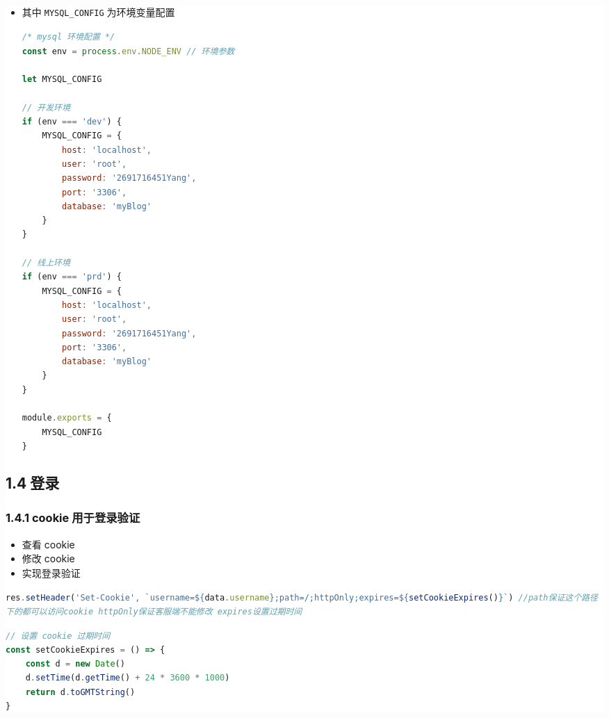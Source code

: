 - 其中 `MYSQL_CONFIG` 为环境变量配置

  ```js
  /* mysql 环境配置 */
  const env = process.env.NODE_ENV // 环境参数
  
  let MYSQL_CONFIG
  
  // 开发环境
  if (env === 'dev') {
      MYSQL_CONFIG = {
          host: 'localhost',
          user: 'root',
          password: '2691716451Yang',
          port: '3306',
          database: 'myBlog'
      }
  }
  
  // 线上环境
  if (env === 'prd') {
      MYSQL_CONFIG = {
          host: 'localhost',
          user: 'root',
          password: '2691716451Yang',
          port: '3306',
          database: 'myBlog'
      }
  }
  
  module.exports = {
      MYSQL_CONFIG
  }
  ```

  



## 1.4 登录

### 1.4.1 cookie 用于登录验证

- 查看 cookie
- 修改 cookie
- 实现登录验证

```js
res.setHeader('Set-Cookie', `username=${data.username};path=/;httpOnly;expires=${setCookieExpires()}`) //path保证这个路径下的都可以访问cookie httpOnly保证客服端不能修改 expires设置过期时间
```

```js
// 设置 cookie 过期时间
const setCookieExpires = () => {
    const d = new Date()
    d.setTime(d.getTime() + 24 * 3600 * 1000)
    return d.toGMTString()
}
```
